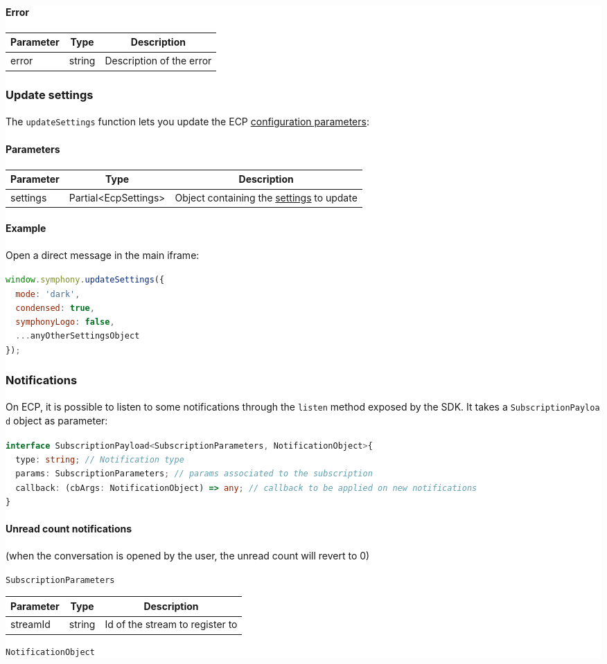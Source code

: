 #### Error

| Parameter | Type   | Description              |
| --------- | ------ | ------------------------ |
| error     | string | Description of the error |

### Update settings

The `updateSettings` function lets you update the ECP [configuration parameters](./#configuration-parameters):

#### Parameters

| Parameter | Type                  | Description                                                             |
| --------- | --------------------- | ----------------------------------------------------------------------- |
| settings  | Partial\<EcpSettings> | Object containing the [settings](./#configuration-parameters) to update |

#### Example

Open a direct message in the main iframe:

```javascript
window.symphony.updateSettings({
  mode: 'dark',
  condensed: true,
  symphonyLogo: false,
  ...anyOtherSettingsObject 
});
```

### Notifications

On ECP, it is possible to listen to some notifications through the `listen` method exposed by the SDK. It takes a `SubscriptionPayload` object as parameter:

```typescript
interface SubscriptionPayload<SubscriptionParameters, NotificationObject>{
  type: string; // Notification type
  params: SubscriptionParameters; // params associated to the subscription
  callback: (cbArgs: NotificationObject) => any; // callback to be applied on new notifications
}
```

#### Unread count notifications

(when the conversation is opened by the user, the unread count will revert to 0)

`SubscriptionParameters`

| Parameter | Type   | Description                     |
| --------- | ------ | ------------------------------- |
| streamId  | string | Id of the stream to register to |

`NotificationObject`

